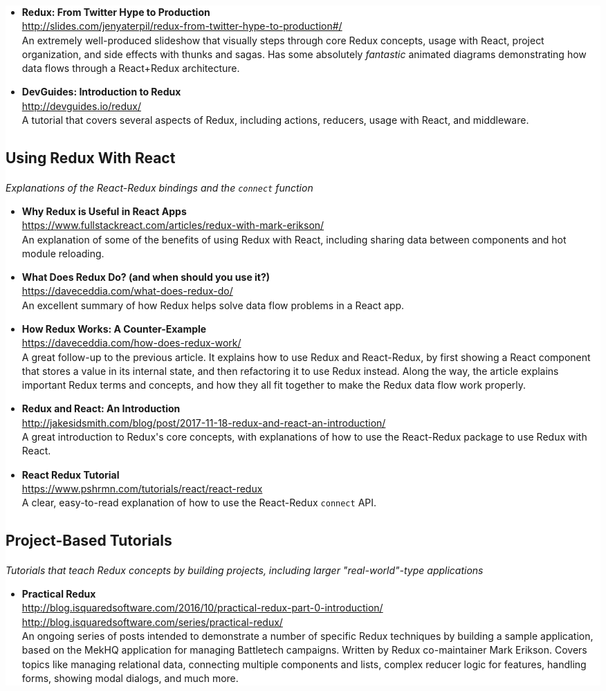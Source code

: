   
- **Redux: From Twitter Hype to Production**  
  http://slides.com/jenyaterpil/redux-from-twitter-hype-to-production#/  
  An extremely well-produced slideshow that visually steps through core Redux concepts, usage with React, project organization, and side effects with thunks and sagas.  Has some absolutely _fantastic_ animated diagrams demonstrating how data flows through a React+Redux architecture.
  
- **DevGuides: Introduction to Redux**  
  http://devguides.io/redux/  
  A tutorial that covers several aspects of Redux, including actions, reducers, usage with React, and middleware.



## Using Redux With React

*Explanations of the React-Redux bindings and the `connect` function*

- **Why Redux is Useful in React Apps**  
  https://www.fullstackreact.com/articles/redux-with-mark-erikson/  
  An explanation of some of the benefits of using Redux with React, including sharing data between components and hot module reloading.
   

- **What Does Redux Do? (and when should you use it?)**  
  https://daveceddia.com/what-does-redux-do/  
  An excellent summary of how Redux helps solve data flow problems in a React app.
  
- **How Redux Works: A Counter-Example**  
  https://daveceddia.com/how-does-redux-work/  
  A great follow-up to the previous article.  It explains how to use Redux and React-Redux, by first showing a React component that stores a value in its internal state, and then refactoring it to use Redux instead.  Along the way, the article explains important Redux terms and concepts, and how they all fit together to make the Redux data flow work properly.
  
- **Redux and React: An Introduction**  
  http://jakesidsmith.com/blog/post/2017-11-18-redux-and-react-an-introduction/  
  A great introduction to Redux's core concepts, with explanations of how to use the React-Redux package to use Redux with React.

- **React Redux Tutorial**  
   https://www.pshrmn.com/tutorials/react/react-redux  
   A clear, easy-to-read explanation of how to use the React-Redux `connect` API. 


## Project-Based Tutorials

*Tutorials that teach Redux concepts by building projects, including larger  "real-world"-type applications*
  
- **Practical Redux**  
  http://blog.isquaredsoftware.com/2016/10/practical-redux-part-0-introduction/  
  http://blog.isquaredsoftware.com/series/practical-redux/  
  An ongoing series of posts intended to demonstrate a number of specific Redux techniques by building a sample application, based on the MekHQ application for managing Battletech campaigns.  Written by Redux co-maintainer Mark Erikson.  Covers topics like managing relational data, connecting multiple components and lists, complex reducer logic for features, handling forms, showing modal dialogs, and much more.
